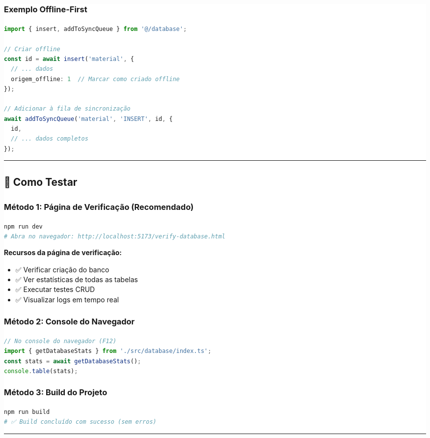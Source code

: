 ### Exemplo Offline-First

```typescript
import { insert, addToSyncQueue } from '@/database';

// Criar offline
const id = await insert('material', {
  // ... dados
  origem_offline: 1  // Marcar como criado offline
});

// Adicionar à fila de sincronização
await addToSyncQueue('material', 'INSERT', id, {
  id,
  // ... dados completos
});
```

---

## 🧪 Como Testar

### Método 1: Página de Verificação (Recomendado)

```bash
npm run dev
# Abra no navegador: http://localhost:5173/verify-database.html
```

**Recursos da página de verificação:**

- ✅ Verificar criação do banco
- ✅ Ver estatísticas de todas as tabelas
- ✅ Executar testes CRUD
- ✅ Visualizar logs em tempo real

### Método 2: Console do Navegador

```typescript
// No console do navegador (F12)
import { getDatabaseStats } from './src/database/index.ts';
const stats = await getDatabaseStats();
console.table(stats);
```

### Método 3: Build do Projeto

```bash
npm run build
# ✅ Build concluído com sucesso (sem erros)
```

---

